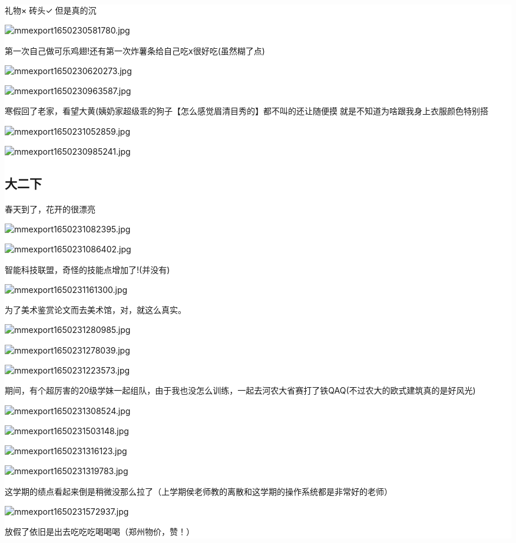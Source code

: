 礼物× 砖头✓ 但是真的沉

![mmexport1650230581780.jpg](https://fastly.jsdelivr.net/gh/yusixian/imgBed/life/mmexport1650230581780.jpg)

第一次自己做可乐鸡翅!还有第一次炸薯条给自己吃x很好吃(虽然糊了点)

![mmexport1650230620273.jpg](https://fastly.jsdelivr.net/gh/yusixian/imgBed/life/mmexport1650230620273.jpg)

![mmexport1650230963587.jpg](https://fastly.jsdelivr.net/gh/yusixian/imgBed/life/mmexport1650230963587.jpg)

寒假回了老家，看望大黄(姨奶家超级乖的狗子【怎么感觉眉清目秀的】都不叫的还让随便摸
就是不知道为啥跟我身上衣服颜色特别搭

![mmexport1650231052859.jpg](https://fastly.jsdelivr.net/gh/yusixian/imgBed/life/mmexport1650231052859.jpg)

![mmexport1650230985241.jpg](https://fastly.jsdelivr.net/gh/yusixian/imgBed/life/mmexport1650230985241.jpg)

## 大二下

春天到了，花开的很漂亮

![mmexport1650231082395.jpg](https://fastly.jsdelivr.net/gh/yusixian/imgBed/life/mmexport1650231082395.jpg)

![mmexport1650231086402.jpg](https://fastly.jsdelivr.net/gh/yusixian/imgBed/life/mmexport1650231086402.jpg)

智能科技联盟，奇怪的技能点增加了!(并没有)

![mmexport1650231161300.jpg](https://fastly.jsdelivr.net/gh/yusixian/imgBed/life/mmexport1650231161300.jpg)

为了美术鉴赏论文而去美术馆，对，就这么真实。

![mmexport1650231280985.jpg](https://fastly.jsdelivr.net/gh/yusixian/imgBed/life/mmexport1650231280985.jpg)

![mmexport1650231278039.jpg](https://fastly.jsdelivr.net/gh/yusixian/imgBed/life/mmexport1650231278039.jpg)

![mmexport1650231223573.jpg](https://fastly.jsdelivr.net/gh/yusixian/imgBed/life/mmexport1650231223573.jpg)

期间，有个超厉害的20级学妹一起组队，由于我也没怎么训练，一起去河农大省赛打了铁QAQ(不过农大的欧式建筑真的是好风光)

![mmexport1650231308524.jpg](https://fastly.jsdelivr.net/gh/yusixian/imgBed/life/mmexport1650231308524.jpg)

![mmexport1650231503148.jpg](https://fastly.jsdelivr.net/gh/yusixian/imgBed/life/mmexport1650231503148.jpg)

![mmexport1650231316123.jpg](https://fastly.jsdelivr.net/gh/yusixian/imgBed/life/mmexport1650231316123.jpg)

![mmexport1650231319783.jpg](https://fastly.jsdelivr.net/gh/yusixian/imgBed/life/mmexport1650231319783.jpg)

这学期的绩点看起来倒是稍微没那么拉了（上学期侯老师教的离散和这学期的操作系统都是非常好的老师）

![mmexport1650231572937.jpg](https://fastly.jsdelivr.net/gh/yusixian/imgBed/life/mmexport1650231572937.jpg)

放假了依旧是出去吃吃吃喝喝喝（郑州物价，赞！）
